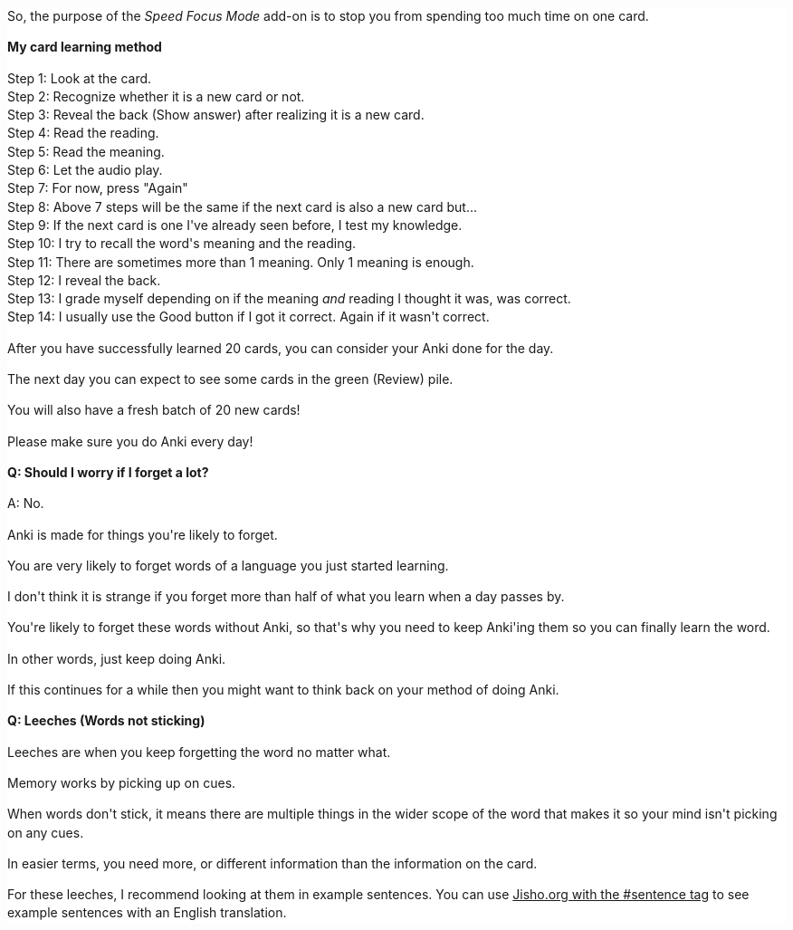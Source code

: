 So, the purpose of the *Speed Focus Mode* add-on is to stop you from spending too much time on one card.  

**My card learning method**  

Step 1: Look at the card.  
Step 2: Recognize whether it is a new card or not.  
Step 3: Reveal the back (Show answer) after realizing it is a new card.  
Step 4: Read the reading.  
Step 5: Read the meaning.  
Step 6: Let the audio play.  
Step 7: For now, press "Again"  
Step 8: Above 7 steps will be the same if the next card is also a new card but...  
Step 9: If the next card is one I've already seen before, I test my knowledge.  
Step 10: I try to recall the word's meaning and the reading.  
Step 11: There are sometimes more than 1 meaning. Only 1 meaning is enough.  
Step 12: I reveal the back.  
Step 13: I grade myself depending on if the meaning *and* reading I thought it was, was correct.  
Step 14: I usually use the Good button if I got it correct. Again if it wasn't correct.  


After you have successfully learned 20 cards, you can consider your Anki done for the day.  

The next day you can expect to see some cards in the green (Review) pile. 

You will also have a fresh batch of 20 new cards!  

Please make sure you do Anki every day!   

**Q: Should I worry if I forget a lot?**  

A: No.  

Anki is made for things you're likely to forget.  

You are very likely to forget words of a language you just started learning.  

I don't think it is strange if you forget more than half of what you learn when a day passes by.  

You're likely to forget these words without Anki, so that's why you need to keep Anki'ing them so you can finally learn the word.  

In other words, just keep doing Anki.  

If this continues for a while then you might want to think back on your method of doing Anki.   

**Q: Leeches (Words not sticking)**  

Leeches are when you keep forgetting the word no matter what.  

Memory works by picking up on cues.  

When words don't stick, it means there are multiple things in the wider scope of the word that makes it so your mind isn't picking on any cues. 

In easier terms, you need more, or different information than the information on the card.  

For these leeches, I recommend looking at them in example sentences. You can use [Jisho.org with the #sentence tag](https://jisho.org/search/%20%23sentences%20%E8%B8%8F%E3%82%80) to see example sentences with an English translation.  
